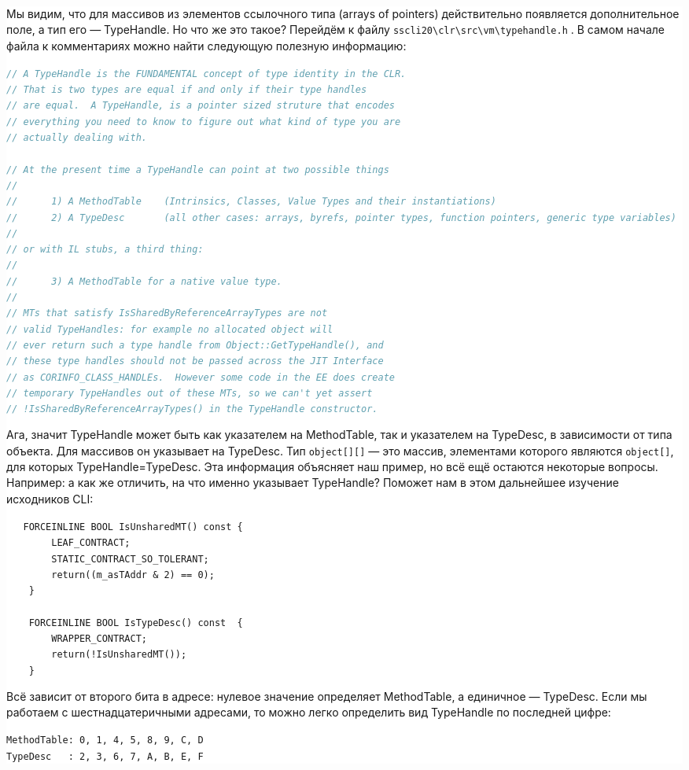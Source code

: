 Мы видим, что для массивов из элементов ссылочного типа (arrays of pointers) действительно появляется дополнительное поле, а тип его — TypeHandle. Но что же это такое? Перейдём к файлу `sscli20\clr\src\vm\typehandle.h` . В самом начале файла к комментариях можно найти следующую полезную информацию:

```cs
// A TypeHandle is the FUNDAMENTAL concept of type identity in the CLR.
// That is two types are equal if and only if their type handles
// are equal.  A TypeHandle, is a pointer sized struture that encodes 
// everything you need to know to figure out what kind of type you are
// actually dealing with.  

// At the present time a TypeHandle can point at two possible things
//
//      1) A MethodTable    (Intrinsics, Classes, Value Types and their instantiations)
//      2) A TypeDesc       (all other cases: arrays, byrefs, pointer types, function pointers, generic type variables)  
//
// or with IL stubs, a third thing:
//
//      3) A MethodTable for a native value type.
//
// MTs that satisfy IsSharedByReferenceArrayTypes are not 
// valid TypeHandles: for example no allocated object will
// ever return such a type handle from Object::GetTypeHandle(), and
// these type handles should not be passed across the JIT Interface
// as CORINFO_CLASS_HANDLEs.  However some code in the EE does create 
// temporary TypeHandles out of these MTs, so we can't yet assert 
// !IsSharedByReferenceArrayTypes() in the TypeHandle constructor.
```

Ага, значит TypeHandle может быть как указателем на MethodTable, так и указателем на TypeDesc, в зависимости от типа объекта. Для массивов он указывает на TypeDesc. Тип `object[][]` — это массив, элементами которого являются `object[]`, для которых TypeHandle=TypeDesc. Эта информация объясняет наш пример, но всё ещё остаются некоторые вопросы. Например: а как же отличить, на что именно указывает TypeHandle? Поможет нам в этом дальнейшее изучение исходников CLI:

```
   FORCEINLINE BOOL IsUnsharedMT() const {
        LEAF_CONTRACT;
        STATIC_CONTRACT_SO_TOLERANT;
        return((m_asTAddr & 2) == 0);
    }

    FORCEINLINE BOOL IsTypeDesc() const  {
        WRAPPER_CONTRACT;
        return(!IsUnsharedMT());
    }
```

Всё зависит от второго бита в адресе: нулевое значение определяет MethodTable, а единичное — TypeDesc. Если мы работаем с шестнадцатеричными адресами, то можно легко определить вид TypeHandle по последней цифре:

```
MethodTable: 0, 1, 4, 5, 8, 9, C, D
TypeDesc   : 2, 3, 6, 7, A, B, E, F
```
